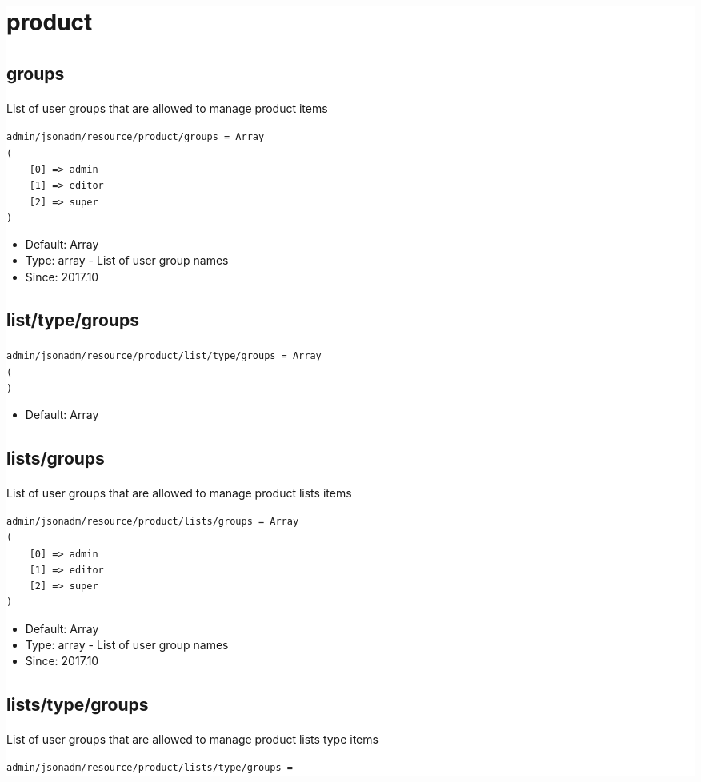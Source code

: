 # product
## groups

List of user groups that are allowed to manage product items

```
admin/jsonadm/resource/product/groups = Array
(
    [0] => admin
    [1] => editor
    [2] => super
)
```

* Default: Array
* Type: array - List of user group names
* Since: 2017.10


## list/type/groups

```
admin/jsonadm/resource/product/list/type/groups = Array
(
)
```

* Default: Array


## lists/groups

List of user groups that are allowed to manage product lists items

```
admin/jsonadm/resource/product/lists/groups = Array
(
    [0] => admin
    [1] => editor
    [2] => super
)
```

* Default: Array
* Type: array - List of user group names
* Since: 2017.10


## lists/type/groups

List of user groups that are allowed to manage product lists type items

```
admin/jsonadm/resource/product/lists/type/groups = 
```
